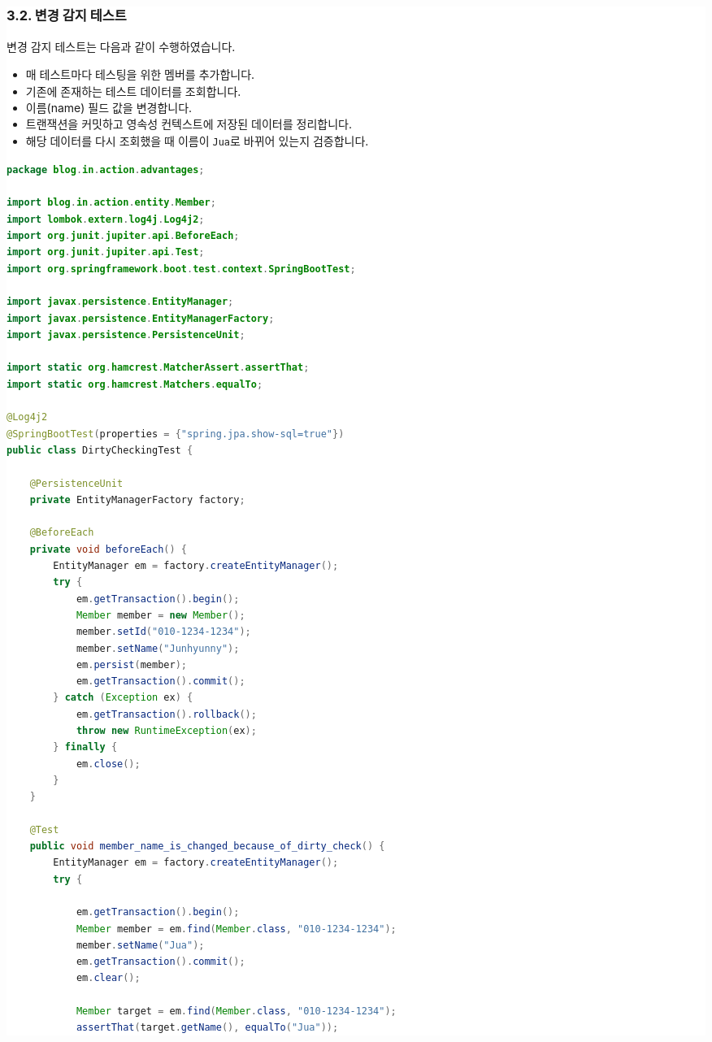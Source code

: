 ### 3.2. 변경 감지 테스트

변경 감지 테스트는 다음과 같이 수행하였습니다. 

* 매 테스트마다 테스팅을 위한 멤버를 추가합니다.
* 기존에 존재하는 테스트 데이터를 조회합니다.
* 이름(name) 필드 값을 변경합니다.
* 트랜잭션을 커밋하고 영속성 컨텍스트에 저장된 데이터를 정리합니다.
* 해당 데이터를 다시 조회했을 때 이름이 `Jua`로 바뀌어 있는지 검증합니다.

```java
package blog.in.action.advantages;

import blog.in.action.entity.Member;
import lombok.extern.log4j.Log4j2;
import org.junit.jupiter.api.BeforeEach;
import org.junit.jupiter.api.Test;
import org.springframework.boot.test.context.SpringBootTest;

import javax.persistence.EntityManager;
import javax.persistence.EntityManagerFactory;
import javax.persistence.PersistenceUnit;

import static org.hamcrest.MatcherAssert.assertThat;
import static org.hamcrest.Matchers.equalTo;

@Log4j2
@SpringBootTest(properties = {"spring.jpa.show-sql=true"})
public class DirtyCheckingTest {

    @PersistenceUnit
    private EntityManagerFactory factory;

    @BeforeEach
    private void beforeEach() {
        EntityManager em = factory.createEntityManager();
        try {
            em.getTransaction().begin();
            Member member = new Member();
            member.setId("010-1234-1234");
            member.setName("Junhyunny");
            em.persist(member);
            em.getTransaction().commit();
        } catch (Exception ex) {
            em.getTransaction().rollback();
            throw new RuntimeException(ex);
        } finally {
            em.close();
        }
    }

    @Test
    public void member_name_is_changed_because_of_dirty_check() {
        EntityManager em = factory.createEntityManager();
        try {

            em.getTransaction().begin();
            Member member = em.find(Member.class, "010-1234-1234");
            member.setName("Jua");
            em.getTransaction().commit();
            em.clear();

            Member target = em.find(Member.class, "010-1234-1234");
            assertThat(target.getName(), equalTo("Jua"));
```